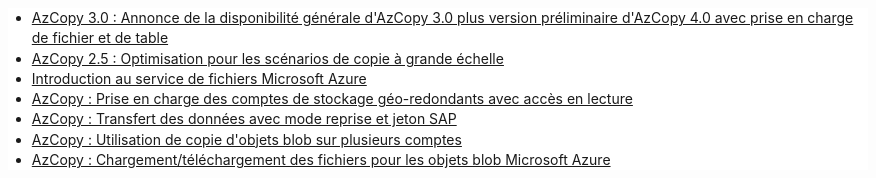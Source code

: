 - [AzCopy 3.0 : Annonce de la disponibilité générale d'AzCopy 3.0 plus version préliminaire d'AzCopy 4.0 avec prise en charge de fichier et de table](http://blogs.msdn.com/b/windowsazurestorage/archive/2014/10/29/azcopy-announcing-general-availability-of-azcopy-3-0-plus-preview-release-of-azcopy-4-0-with-table-and-file-support.aspx)
- [AzCopy 2.5 : Optimisation pour les scénarios de copie à grande échelle](http://go.microsoft.com/fwlink/?LinkId=507682)
- [Introduction au service de fichiers Microsoft Azure](http://blogs.msdn.com/b/windowsazurestorage/archive/2014/05/12/introducing-microsoft-azure-file-service.aspx)
- [AzCopy : Prise en charge des comptes de stockage géo-redondants avec accès en lecture](http://blogs.msdn.com/b/windowsazurestorage/archive/2014/04/07/azcopy-support-for-read-access-geo-redundant-account.aspx)
- [AzCopy : Transfert des données avec mode reprise et jeton SAP](http://blogs.msdn.com/b/windowsazurestorage/archive/2013/09/07/azcopy-transfer-data-with-re-startable-mode-and-sas-token.aspx)
- [AzCopy : Utilisation de copie d'objets blob sur plusieurs comptes](http://blogs.msdn.com/b/windowsazurestorage/archive/2013/04/01/azcopy-using-cross-account-copy-blob.aspx)
- [AzCopy : Chargement/téléchargement des fichiers pour les objets blob Microsoft Azure](http://blogs.msdn.com/b/windowsazurestorage/archive/2012/12/03/azcopy-uploading-downloading-files-for-windows-azure-blobs.aspx)



